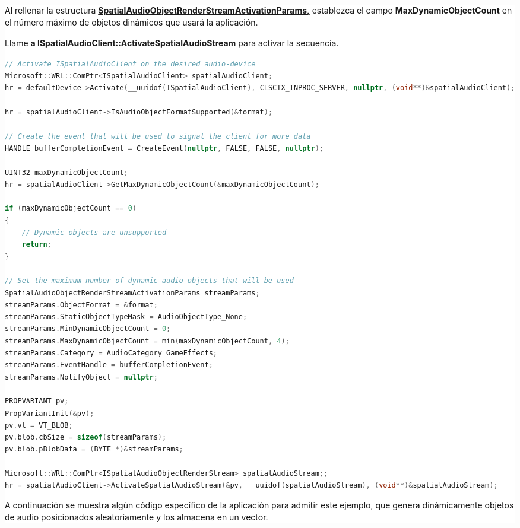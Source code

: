 Al rellenar la estructura [**SpatialAudioObjectRenderStreamActivationParams,**](/windows/desktop/api/spatialaudioclient/ns-spatialaudioclient-spatialaudioobjectrenderstreamactivationparams) establezca el campo **MaxDynamicObjectCount** en el número máximo de objetos dinámicos que usará la aplicación.

Llame [**a ISpatialAudioClient::ActivateSpatialAudioStream**](/windows/desktop/api/spatialaudioclient/nf-spatialaudioclient-ispatialaudioclient-activatespatialaudiostream) para activar la secuencia.


```C++
// Activate ISpatialAudioClient on the desired audio-device 
Microsoft::WRL::ComPtr<ISpatialAudioClient> spatialAudioClient;
hr = defaultDevice->Activate(__uuidof(ISpatialAudioClient), CLSCTX_INPROC_SERVER, nullptr, (void**)&spatialAudioClient);

hr = spatialAudioClient->IsAudioObjectFormatSupported(&format);

// Create the event that will be used to signal the client for more data
HANDLE bufferCompletionEvent = CreateEvent(nullptr, FALSE, FALSE, nullptr);

UINT32 maxDynamicObjectCount;
hr = spatialAudioClient->GetMaxDynamicObjectCount(&maxDynamicObjectCount);

if (maxDynamicObjectCount == 0)
{
    // Dynamic objects are unsupported
    return;
}

// Set the maximum number of dynamic audio objects that will be used
SpatialAudioObjectRenderStreamActivationParams streamParams;
streamParams.ObjectFormat = &format;
streamParams.StaticObjectTypeMask = AudioObjectType_None;
streamParams.MinDynamicObjectCount = 0;
streamParams.MaxDynamicObjectCount = min(maxDynamicObjectCount, 4);
streamParams.Category = AudioCategory_GameEffects;
streamParams.EventHandle = bufferCompletionEvent;
streamParams.NotifyObject = nullptr;

PROPVARIANT pv;
PropVariantInit(&pv);
pv.vt = VT_BLOB;
pv.blob.cbSize = sizeof(streamParams);
pv.blob.pBlobData = (BYTE *)&streamParams;

Microsoft::WRL::ComPtr<ISpatialAudioObjectRenderStream> spatialAudioStream;;
hr = spatialAudioClient->ActivateSpatialAudioStream(&pv, __uuidof(spatialAudioStream), (void**)&spatialAudioStream);
```



A continuación se muestra algún código específico de la aplicación para admitir este ejemplo, que genera dinámicamente objetos de audio posicionados aleatoriamente y los almacena en un vector.
